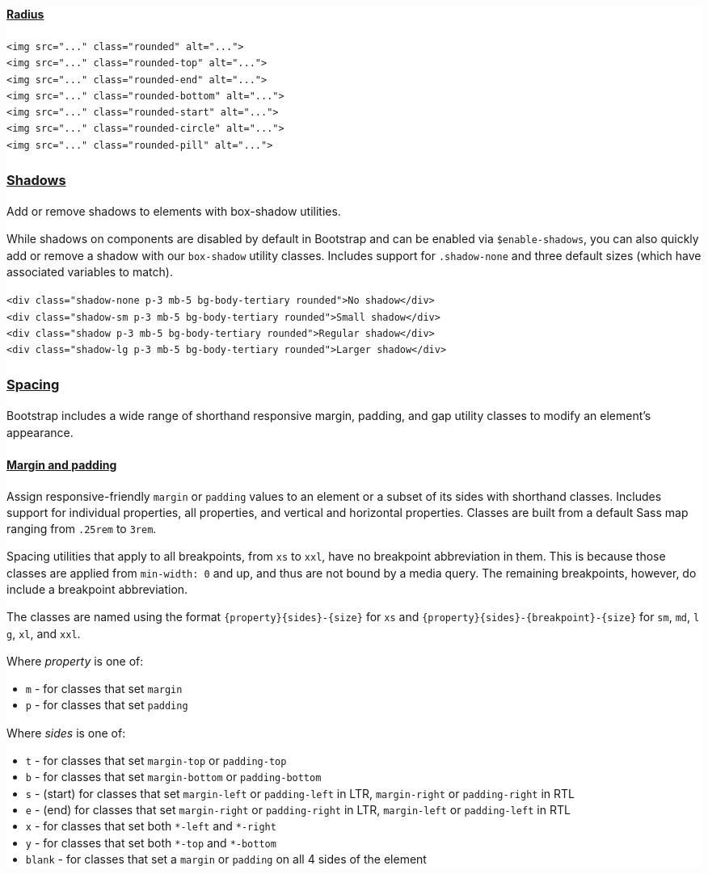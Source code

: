 #### [Radius](https://getbootstrap.com/docs/5.3/utilities/borders/#radius)
```
<img src="..." class="rounded" alt="...">
<img src="..." class="rounded-top" alt="...">
<img src="..." class="rounded-end" alt="...">
<img src="..." class="rounded-bottom" alt="...">
<img src="..." class="rounded-start" alt="...">
<img src="..." class="rounded-circle" alt="...">
<img src="..." class="rounded-pill" alt="...">
```

### [Shadows](https://getbootstrap.com/docs/5.3/utilities/shadows/)
Add or remove shadows to elements with box-shadow utilities.

While shadows on components are disabled by default in Bootstrap and can be enabled via `$enable-shadows`, you can also quickly add or remove a shadow with our `box-shadow` utility classes. Includes support for `.shadow-none` and three default sizes (which have associated variables to match).

```
<div class="shadow-none p-3 mb-5 bg-body-tertiary rounded">No shadow</div>
<div class="shadow-sm p-3 mb-5 bg-body-tertiary rounded">Small shadow</div>
<div class="shadow p-3 mb-5 bg-body-tertiary rounded">Regular shadow</div>
<div class="shadow-lg p-3 mb-5 bg-body-tertiary rounded">Larger shadow</div>
```

### [Spacing](https://getbootstrap.com/docs/5.3/utilities/spacing/)
Bootstrap includes a wide range of shorthand responsive margin, padding, and gap utility classes to modify an element’s appearance.

#### [Margin and padding](https://getbootstrap.com/docs/5.3/utilities/spacing/#margin-and-padding)
Assign responsive-friendly `margin` or `padding` values to an element or a subset of its sides with shorthand classes. Includes support for individual properties, all properties, and vertical and horizontal properties. Classes are built from a default Sass map ranging from `.25rem` to `3rem`.

Spacing utilities that apply to all breakpoints, from `xs` to `xxl`, have no breakpoint abbreviation in them. This is because those classes are applied from `min-width: 0` and up, and thus are not bound by a media query. The remaining breakpoints, however, do include a breakpoint abbreviation.

The classes are named using the format `{property}{sides}-{size}` for `xs` and `{property}{sides}-{breakpoint}-{size}` for `sm`, `md`, `lg`, `xl`, and `xxl`.

Where *property* is one of:

- `m` - for classes that set `margin`
- `p` - for classes that set `padding`
  
Where *sides* is one of:

- `t` - for classes that set `margin-top` or `padding-top`
- `b` - for classes that set `margin-bottom` or `padding-bottom`
- `s` - (start) for classes that set `margin-left` or `padding-left` in LTR, `margin-right` or `padding-right` in RTL
- `e` - (end) for classes that set `margin-right` or `padding-right` in LTR, `margin-left` or `padding-left` in RTL
- `x` - for classes that set both `*-left` and `*-right`
- `y` - for classes that set both `*-top` and `*-bottom`
- `blank` - for classes that set a `margin` or `padding` on all 4 sides of the element
